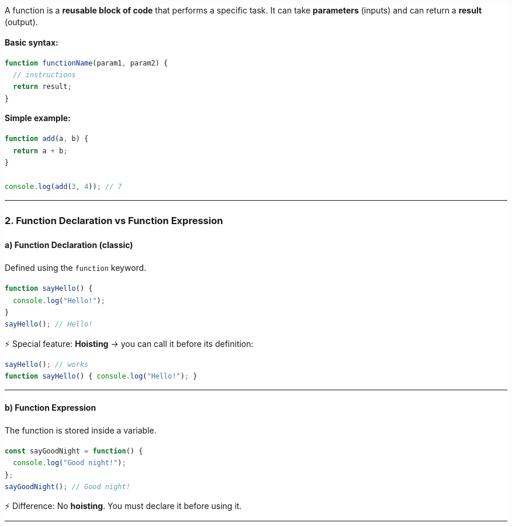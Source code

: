 A function is a **reusable block of code** that performs a specific task.
It can take **parameters** (inputs) and can return a **result** (output).

**Basic syntax:**

```js
function functionName(param1, param2) {
  // instructions
  return result;
}
```

**Simple example:**

```js
function add(a, b) {
  return a + b;
}

console.log(add(3, 4)); // 7
```

---

### 2. Function Declaration vs Function Expression

#### a) **Function Declaration** (classic)

Defined using the `function` keyword.

```js
function sayHello() {
  console.log("Hello!");
}
sayHello(); // Hello!
```

⚡ Special feature: **Hoisting** → you can call it before its definition:

```js
sayHello(); // works
function sayHello() { console.log("Hello!"); }
```

---

#### b) **Function Expression**

The function is stored inside a variable.

```js
const sayGoodNight = function() {
  console.log("Good night!");
};
sayGoodNight(); // Good night!
```

⚡ Difference: No **hoisting**. You must declare it before using it.

---